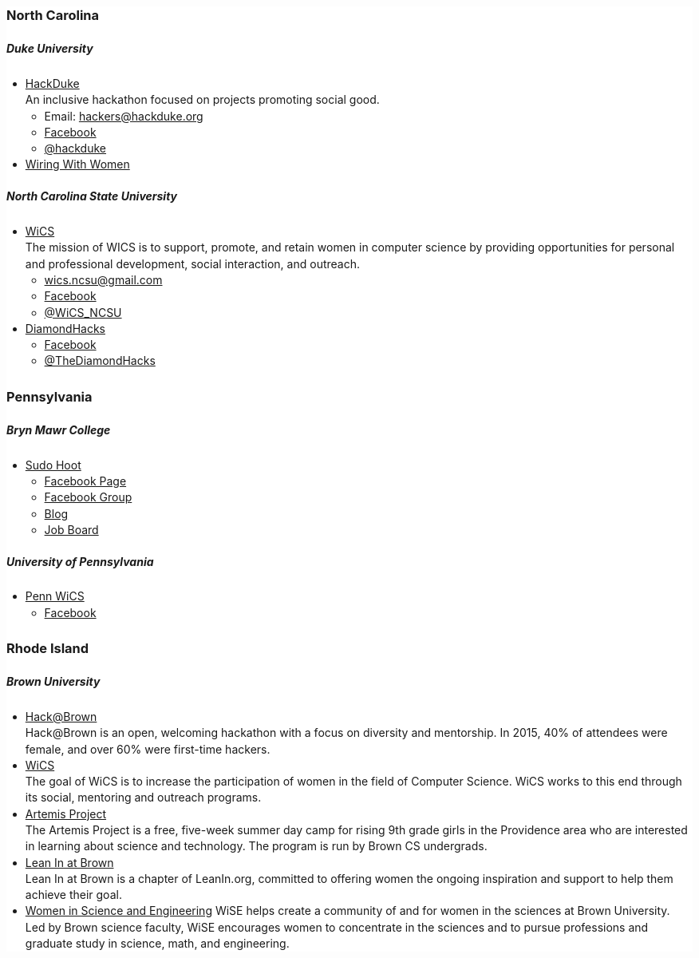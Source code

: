 ### North Carolina

##### Duke University  
  * [HackDuke](http://www.hackduke.org)  
    An inclusive hackathon focused on projects promoting social good.
      * Email: [hackers@hackduke.org](mailto:hackers@hackduke.org)
      * [Facebook](https://www.facebook.com/hackduke)
      * [@hackduke](https://twitter.com/hackduke)
  * [Wiring With Women](https://www.facebook.com/groups/744561652317777/)

##### North Carolina State University  
  * [WiCS](http://www.wicsatncsu.org/)  
    The mission of WICS is to support, promote, and retain women in computer
    science by providing opportunities for personal and professional
    development, social interaction, and outreach.
      * [wics.ncsu@gmail.com](mailto:wics.ncsu@gmail.com)
      * [Facebook](https://www.facebook.com/groups/ncsuwics/)
      * [@WiCS_NCSU](https://twitter.com/WiCS_NCSU)
  * [DiamondHacks](http://www.ncsudiamondhacks.com/)
      * [Facebook](https://www.facebook.com/ncsudiamondhacks/)
      * [@TheDiamondHacks](https://twitter.com/TheDiamondHacks)

### Pennsylvania

##### Bryn Mawr College
  * [Sudo Hoot](http://sudohoot.com/)
      * [Facebook Page](https://www.facebook.com/sudohoot/)
      * [Facebook Group](https://www.facebook.com/groups/SudoHoot/)
      * [Blog](http://blog.sudohoot.com/)
      * [Job Board](http://jobs.sudohoot.com/)

##### University of Pennsylvania
  * [Penn WiCS](http://wics.cis.upenn.edu/)
      * [Facebook](https://www.facebook.com/wicsatpenn/)

### Rhode Island

##### Brown University
  * [Hack@Brown](http://hackatbrown.org)  
    Hack@Brown is an open, welcoming hackathon with a focus on diversity and
    mentorship. In 2015, 40% of attendees were female, and over 60% were
    first-time hackers.
  * [WiCS](http://cs.brown.edu/people/orgs/wics/)  
    The goal of WiCS is to increase the participation of women in the field of
    Computer Science. WiCS works to this end through its social, mentoring and
    outreach programs.
  * [Artemis Project](http://cs.brown.edu/people/orgs/artemis/2015/index.html)  
    The Artemis Project is a free, five-week summer day camp for rising 9th
    grade girls in the Providence area who are interested in learning about
    science and technology. The program is run by Brown CS undergrads.
  * [Lean In at Brown](https://www.facebook.com/leaninatbrown)  
    Lean In at Brown is a chapter of LeanIn.org, committed to offering women the
    ongoing inspiration and support to help them achieve their goal.
  * [Women in Science and Engineering](http://www.brown.edu/academics/college/support/women-in-science-and-engineering/)
    WiSE helps create a community of and for women in the sciences at Brown
    University. Led by Brown science faculty, WiSE encourages women to
    concentrate in the sciences and to pursue professions and graduate study in
    science, math, and engineering.

